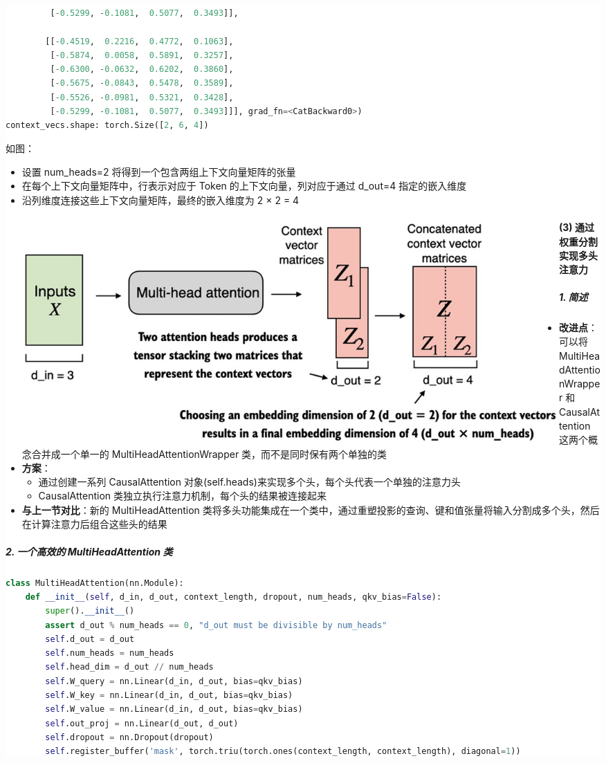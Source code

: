 ```python
         [-0.5299, -0.1081,  0.5077,  0.3493]],
 
        [[-0.4519,  0.2216,  0.4772,  0.1063],
         [-0.5874,  0.0058,  0.5891,  0.3257],
         [-0.6300, -0.0632,  0.6202,  0.3860],
         [-0.5675, -0.0843,  0.5478,  0.3589],
         [-0.5526, -0.0981,  0.5321,  0.3428],
         [-0.5299, -0.1081,  0.5077,  0.3493]]], grad_fn=<CatBackward0>)
context_vecs.shape: torch.Size([2, 6, 4])
```

如图：

- 设置 num_heads=2 将得到一个包含两组上下文向量矩阵的张量
- 在每个上下文向量矩阵中，行表示对应于 Token 的上下文向量，列对应于通过 d_out=4 指定的嵌入维度
- 沿列维度连接这些上下文向量矩阵，最终的嵌入维度为 2 × 2 = 4

<img src="../../pics/neural/neural_119.jpg" width="800" align="left">

#### (3) 通过权重分割实现多头注意力

##### 1. 简述

- **改进点**：可以将 MultiHeadAttentionWrapper 和 CausalAttention 这两个概念合并成一个单一的 MultiHeadAttentionWrapper 类，而不是同时保有两个单独的类
- **方案**：
    - 通过创建一系列 CausalAttention 对象(self.heads)来实现多个头，每个头代表一个单独的注意力头
    - CausalAttention 类独立执行注意力机制，每个头的结果被连接起来
- **与上一节对比**：新的 MultiHeadAttention 类将多头功能集成在一个类中，通过重塑投影的查询、键和值张量将输入分割成多个头，然后在计算注意力后组合这些头的结果

##### 2. 一个高效的 MultiHeadAttention 类

```python
class MultiHeadAttention(nn.Module):
    def __init__(self, d_in, d_out, context_length, dropout, num_heads, qkv_bias=False):
        super().__init__()
        assert d_out % num_heads == 0, "d_out must be divisible by num_heads"
        self.d_out = d_out
        self.num_heads = num_heads
        self.head_dim = d_out // num_heads
        self.W_query = nn.Linear(d_in, d_out, bias=qkv_bias)
        self.W_key = nn.Linear(d_in, d_out, bias=qkv_bias)
        self.W_value = nn.Linear(d_in, d_out, bias=qkv_bias)
        self.out_proj = nn.Linear(d_out, d_out)
        self.dropout = nn.Dropout(dropout)
        self.register_buffer('mask', torch.triu(torch.ones(context_length, context_length), diagonal=1))
```
